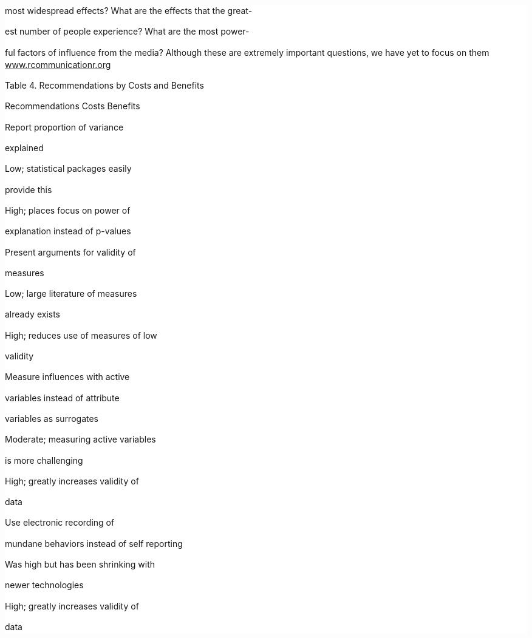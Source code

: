 most widespread effects? What are the effects that the great-

est number of people experience? What are the most power-

ful factors of influence from the media? Although these are 
extremely important questions, we have yet to focus on them 
www.rcommunicationr.org 

Table 4. Recommendations by Costs and Benefits 

Recommendations 
Costs 
Benefits 

Report proportion of variance 

explained 

Low; statistical packages easily 

provide this 

High; places focus on power of 

explanation instead of p-values 

Present arguments for validity of 

measures 

Low; large literature of measures 

already exists 

High; reduces use of measures of low 

validity 

Measure influences with active 

variables instead of attribute 

variables as surrogates 

Moderate; measuring active variables 

is more challenging 

High; greatly increases validity of 

data 

Use electronic recording of 

mundane behaviors instead of self 
reporting 

Was high but has been shrinking with 

newer technologies 

High; greatly increases validity of 

data 

